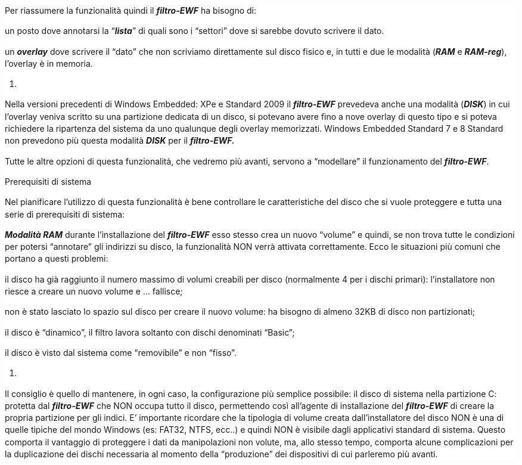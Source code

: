 Per riassumere la funzionalità quindi il ***filtro-EWF*** ha bisogno di:

un posto dove annotarsi la “***lista***” di quali sono i “settori” dove
si sarebbe dovuto scrivere il dato.

un ***overlay*** dove scrivere il “dato” che non scriviamo direttamente
sul disco fisico e, in tutti e due le modalità (***RAM*** e
***RAM-reg***), l’overlay è in memoria.

1.  

Nella versioni precedenti di Windows Embedded: XPe e Standard 2009 il
***filtro-EWF*** prevedeva anche una modalità (***DISK***) in cui
l’overlay veniva scritto su una partizione dedicata di un disco, si
potevano avere fino a nove overlay di questo tipo e si poteva richiedere
la ripartenza del sistema da uno qualunque degli overlay memorizzati.
Windows Embedded Standard 7 e 8 Standard non prevedono più questa
modalità ***DISK*** per il ***filtro-EWF.***

Tutte le altre opzioni di questa funzionalità, che vedremo più avanti,
servono a “modellare” il funzionamento del ***filtro-EWF***.

Prerequisiti di sistema

Nel pianificare l’utilizzo di questa funzionalità è bene controllare le
caratteristiche del disco che si vuole proteggere e tutta una serie di
prerequisiti di sistema:

***Modalità RAM*** durante l’installazione del ***filtro-EWF*** esso
stesso crea un nuovo “volume” e quindi, se non trova tutte le condizioni
per potersi “annotare” gli indirizzi su disco, la funzionalità NON verrà
attivata correttamente. Ecco le situazioni più comuni che portano a
questi problemi:

il disco ha già raggiunto il numero massimo di volumi creabili per disco
(normalmente 4 per i dischi primari): l’installatore non riesce a creare
un nuovo volume e ... fallisce;

non è stato lasciato lo spazio sul disco per creare il nuovo volume: ha
bisogno di almeno 32KB di disco non partizionati;

il disco è “dinamico”, il filtro lavora soltanto con dischi denominati
“Basic”;

il disco è visto dal sistema come “removibile” e non “fisso”.

1.  

Il consiglio è quello di mantenere, in ogni caso, la configurazione più
semplice possibile: il disco di sistema nella partizione C: protetta dal
***filtro-EWF*** che NON occupa tutto il disco, permettendo così
all’agente di installazione del ***filtro-EWF*** di creare la propria
partizione per gli indici. E’ importante ricordare che la tipologia di
volume creata dall’installatore del disco NON è una di quelle tipiche
del mondo Windows (es: FAT32, NTFS, ecc..) e quindi NON è visibile dagli
applicativi standard di sistema. Questo comporta il vantaggio di
proteggere i dati da manipolazioni non volute, ma, allo stesso tempo,
comporta alcune complicazioni per la duplicazione dei dischi necessaria
al momento della “produzione” dei dispositivi di cui parleremo più
avanti.
